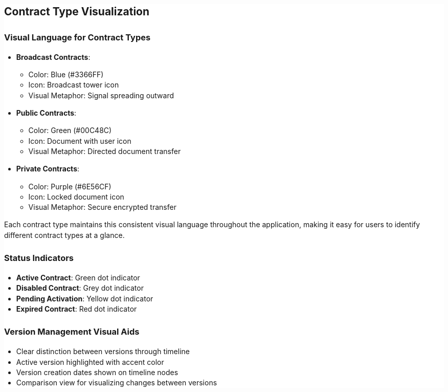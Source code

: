 ## Contract Type Visualization

### Visual Language for Contract Types

- **Broadcast Contracts**:
  - Color: Blue (#3366FF)
  - Icon: Broadcast tower icon
  - Visual Metaphor: Signal spreading outward

- **Public Contracts**:
  - Color: Green (#00C48C)
  - Icon: Document with user icon
  - Visual Metaphor: Directed document transfer

- **Private Contracts**:
  - Color: Purple (#6E56CF)
  - Icon: Locked document icon
  - Visual Metaphor: Secure encrypted transfer

Each contract type maintains this consistent visual language throughout the application, making it easy for users to identify different contract types at a glance.

### Status Indicators

- **Active Contract**: Green dot indicator
- **Disabled Contract**: Grey dot indicator
- **Pending Activation**: Yellow dot indicator
- **Expired Contract**: Red dot indicator

### Version Management Visual Aids

- Clear distinction between versions through timeline
- Active version highlighted with accent color
- Version creation dates shown on timeline nodes
- Comparison view for visualizing changes between versions
